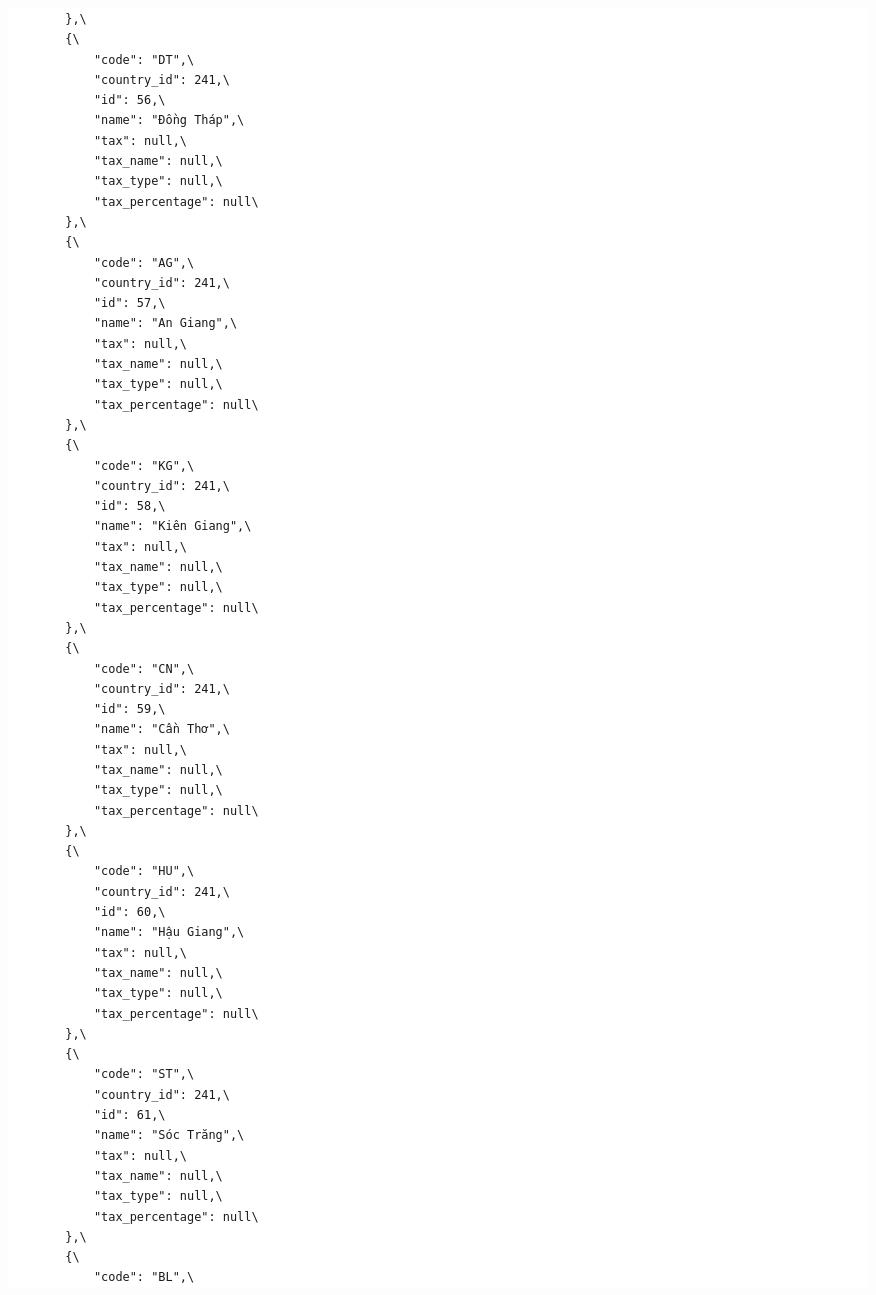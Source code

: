 ```codeBlockLines_e6Vv
        },\
        {\
            "code": "DT",\
            "country_id": 241,\
            "id": 56,\
            "name": "Đồng Tháp",\
            "tax": null,\
            "tax_name": null,\
            "tax_type": null,\
            "tax_percentage": null\
        },\
        {\
            "code": "AG",\
            "country_id": 241,\
            "id": 57,\
            "name": "An Giang",\
            "tax": null,\
            "tax_name": null,\
            "tax_type": null,\
            "tax_percentage": null\
        },\
        {\
            "code": "KG",\
            "country_id": 241,\
            "id": 58,\
            "name": "Kiên Giang",\
            "tax": null,\
            "tax_name": null,\
            "tax_type": null,\
            "tax_percentage": null\
        },\
        {\
            "code": "CN",\
            "country_id": 241,\
            "id": 59,\
            "name": "Cần Thơ",\
            "tax": null,\
            "tax_name": null,\
            "tax_type": null,\
            "tax_percentage": null\
        },\
        {\
            "code": "HU",\
            "country_id": 241,\
            "id": 60,\
            "name": "Hậu Giang",\
            "tax": null,\
            "tax_name": null,\
            "tax_type": null,\
            "tax_percentage": null\
        },\
        {\
            "code": "ST",\
            "country_id": 241,\
            "id": 61,\
            "name": "Sóc Trăng",\
            "tax": null,\
            "tax_name": null,\
            "tax_type": null,\
            "tax_percentage": null\
        },\
        {\
            "code": "BL",\
```
